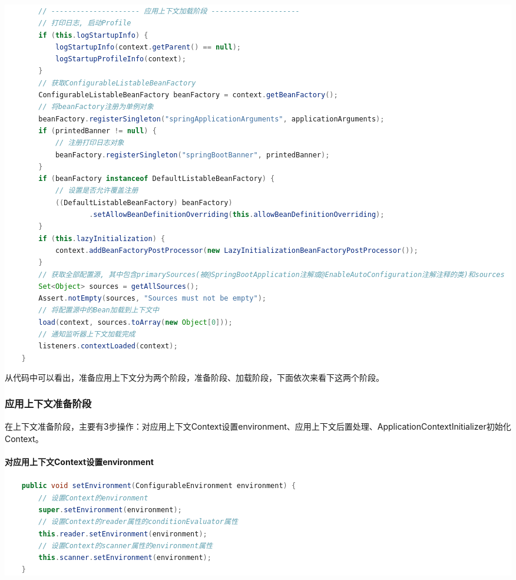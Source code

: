 ```java
		// --------------------- 应用上下文加载阶段 ---------------------
		// 打印日志, 启动Profile
		if (this.logStartupInfo) {
			logStartupInfo(context.getParent() == null);
			logStartupProfileInfo(context);
		}
		// 获取ConfigurableListableBeanFactory
		ConfigurableListableBeanFactory beanFactory = context.getBeanFactory();
		// 将beanFactory注册为单例对象
		beanFactory.registerSingleton("springApplicationArguments", applicationArguments);
		if (printedBanner != null) {
			// 注册打印日志对象
			beanFactory.registerSingleton("springBootBanner", printedBanner);
		}
		if (beanFactory instanceof DefaultListableBeanFactory) {
			// 设置是否允许覆盖注册
			((DefaultListableBeanFactory) beanFactory)
					.setAllowBeanDefinitionOverriding(this.allowBeanDefinitionOverriding);
		}
		if (this.lazyInitialization) {
			context.addBeanFactoryPostProcessor(new LazyInitializationBeanFactoryPostProcessor());
		}
		// 获取全部配置源, 其中包含primarySources(被@SpringBootApplication注解或@EnableAutoConfiguration注解注释的类)和sources
		Set<Object> sources = getAllSources();
		Assert.notEmpty(sources, "Sources must not be empty");
		// 将配置源中的Bean加载到上下文中
		load(context, sources.toArray(new Object[0]));
		// 通知监听器上下文加载完成
		listeners.contextLoaded(context);
	}
```

从代码中可以看出，准备应用上下文分为两个阶段，准备阶段、加载阶段，下面依次来看下这两个阶段。

### 应用上下文准备阶段

在上下文准备阶段，主要有3步操作：对应用上下文Context设置environment、应用上下文后置处理、ApplicationContextInitializer初始化Context。

#### 对应用上下文Context设置environment

```java
	public void setEnvironment(ConfigurableEnvironment environment) {
    	// 设置Context的environment
		super.setEnvironment(environment);
    	// 设置Context的reader属性的conditionEvaluator属性
		this.reader.setEnvironment(environment);
    	// 设置Context的scanner属性的environment属性
		this.scanner.setEnvironment(environment);
	}
```
